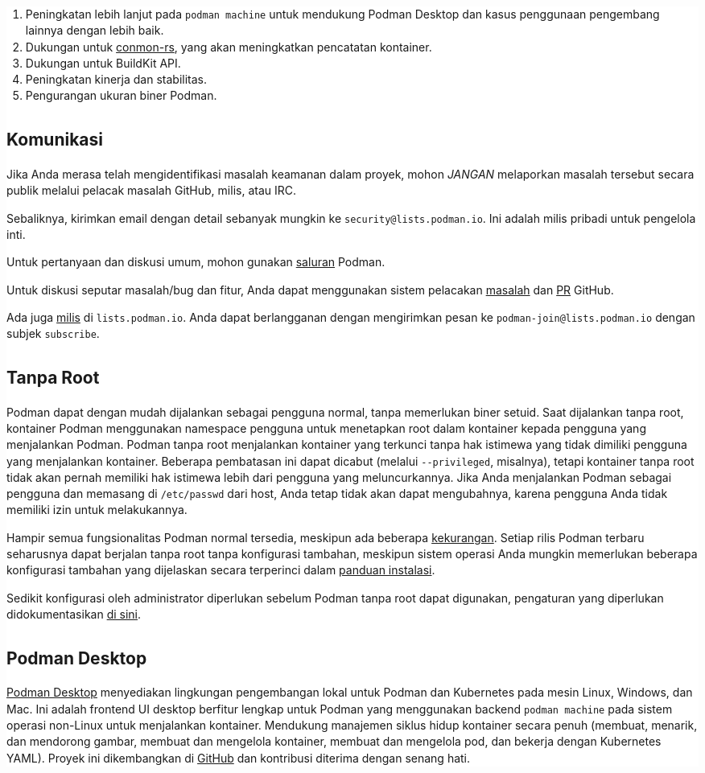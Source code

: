 1. Peningkatan lebih lanjut pada `podman machine` untuk mendukung Podman Desktop dan kasus penggunaan pengembang lainnya dengan lebih baik.
1. Dukungan untuk [conmon-rs](https://github.com/containers/conmon-rs), yang akan meningkatkan pencatatan kontainer.
1. Dukungan untuk BuildKit API.
1. Peningkatan kinerja dan stabilitas.
1. Pengurangan ukuran biner Podman.

## Komunikasi

Jika Anda merasa telah mengidentifikasi masalah keamanan dalam proyek, mohon *JANGAN* melaporkan masalah tersebut secara publik melalui pelacak masalah GitHub, milis, atau IRC.

Sebaliknya, kirimkan email dengan detail sebanyak mungkin ke `security@lists.podman.io`. Ini adalah milis pribadi untuk pengelola inti.

Untuk pertanyaan dan diskusi umum, mohon gunakan
[saluran](https://podman.io/community/#slack-irc-matrix-and-discord) Podman.

Untuk diskusi seputar masalah/bug dan fitur, Anda dapat menggunakan sistem pelacakan
[masalah](https://github.com/containers/podman/issues)
dan
[PR](https://github.com/containers/podman/pulls)
GitHub.

Ada juga [milis](https://lists.podman.io/archives/) di `lists.podman.io`.
Anda dapat berlangganan dengan mengirimkan pesan ke `podman-join@lists.podman.io` dengan subjek `subscribe`.

## Tanpa Root
Podman dapat dengan mudah dijalankan sebagai pengguna normal, tanpa memerlukan biner setuid.
Saat dijalankan tanpa root, kontainer Podman menggunakan namespace pengguna untuk menetapkan root dalam kontainer kepada pengguna yang menjalankan Podman.
Podman tanpa root menjalankan kontainer yang terkunci tanpa hak istimewa yang tidak dimiliki pengguna yang menjalankan kontainer.
Beberapa pembatasan ini dapat dicabut (melalui `--privileged`, misalnya), tetapi kontainer tanpa root tidak akan pernah memiliki hak istimewa lebih dari pengguna yang meluncurkannya.
Jika Anda menjalankan Podman sebagai pengguna dan memasang di `/etc/passwd` dari host, Anda tetap tidak akan dapat mengubahnya, karena pengguna Anda tidak memiliki izin untuk melakukannya.

Hampir semua fungsionalitas Podman normal tersedia, meskipun ada beberapa [kekurangan](https://github.com/containers/podman/blob/main/rootless.md). Setiap rilis Podman terbaru seharusnya dapat berjalan tanpa root tanpa konfigurasi tambahan, meskipun sistem operasi Anda mungkin memerlukan beberapa konfigurasi tambahan yang dijelaskan secara terperinci dalam [panduan instalasi](https://podman.io/getting-started/installation).

Sedikit konfigurasi oleh administrator diperlukan sebelum Podman tanpa root dapat digunakan, pengaturan yang diperlukan didokumentasikan [di sini](https://github.com/containers/podman/blob/main/docs/tutorials/rootless_tutorial.md).

## Podman Desktop

[Podman Desktop](https://podman-desktop.io/) menyediakan lingkungan pengembangan lokal untuk Podman dan Kubernetes pada mesin Linux, Windows, dan Mac.
Ini adalah frontend UI desktop berfitur lengkap untuk Podman yang menggunakan backend `podman machine` pada sistem operasi non-Linux untuk menjalankan kontainer.
Mendukung manajemen siklus hidup kontainer secara penuh (membuat, menarik, dan mendorong gambar, membuat dan mengelola kontainer, membuat dan mengelola pod, dan bekerja dengan Kubernetes YAML).
Proyek ini dikembangkan di [GitHub](https://github.com/containers/podman-desktop) dan kontribusi diterima dengan senang hati.
